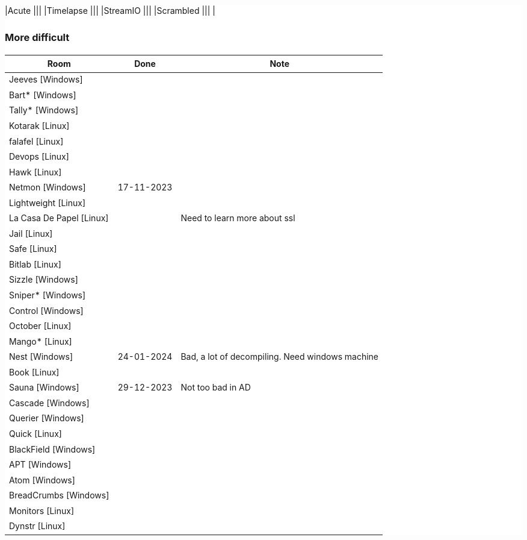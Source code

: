 |Acute         |||
|Timelapse     |||
|StreamIO      |||
|Scrambled     |||
|
### More difficult
| Room                     | Done|Note| 
|--------------------------|-----|----|
|Jeeves [Windows]          |||
|Bart*   [Windows]         |||
|Tally* [Windows]          |||
|Kotarak [Linux]           |||
|falafel [Linux]           |||
|Devops [Linux]            |||
|Hawk [Linux]              |||
|Netmon [Windows]          |17-11-2023||
|Lightweight [Linux]       |||
|La Casa De Papel [Linux]  ||Need to learn more about ssl|
|Jail [Linux]              |||
|Safe [Linux]              |||
|Bitlab [Linux]            |||
|Sizzle [Windows]          |||
|Sniper* [Windows]         |||
|Control [Windows]         |||
|October [Linux]           |||
|Mango* [Linux]            |||
|Nest [Windows]            |24-01-2024|Bad, a lot of decompiling. Need windows machine|
|Book [Linux]              |||
|Sauna [Windows]           |29-12-2023|Not too bad in AD|
|Cascade [Windows]         |||
|Querier [Windows]         |||
|Quick [Linux]             |||
|BlackField [Windows]      |||
|APT [Windows]             |||
|Atom [Windows]            |||
|BreadCrumbs [Windows]     |||
|Monitors [Linux]          |||
|Dynstr [Linux]            |||